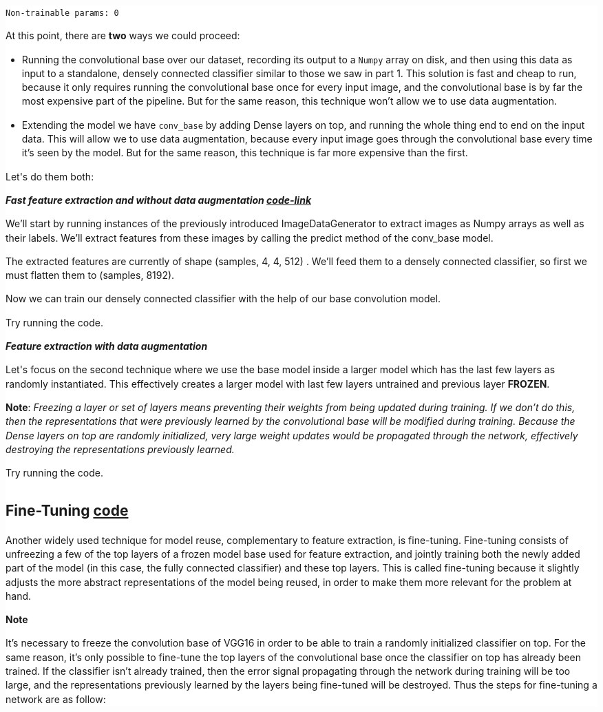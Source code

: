 ```
Non-trainable params: 0
```
At this point, there are **two** ways we could proceed:

- Running the convolutional base over our dataset, recording its output to a `Numpy` array on disk, and then using this data as input to a standalone, densely connected classifier similar to those we saw in part 1. This solution is fast and cheap to run, because it only requires running the convolutional base once for every input image, and the convolutional base is by far the most expensive part of the pipeline. But for the same reason, this technique won’t allow we to use data augmentation.

- Extending the model we have `conv_base` by adding Dense layers on top, and running the whole thing end to end on the input data. This will allow we to use data augmentation, because every input image goes through the convolutional base every time it’s seen by the model. But for the same reason, this technique is far more expensive than the first.

Let's do them both:

_**Fast feature extraction and without data augmentation [code-link]()**_

We’ll start by running instances of the previously introduced ImageDataGenerator to extract images as Numpy arrays as well as their labels. We’ll extract features from these images by calling the predict method of the conv_base model.

The extracted features are currently of shape (samples, 4, 4, 512) . We’ll feed them to a densely connected classifier, so first we must flatten them to (samples, 8192).

Now we can train our densely connected classifier with the help of our base convolution model.

Try running the code.

_**Feature extraction with data augmentation**_

Let's focus on the second technique where we use the base model inside a larger model which has the last few layers as randomly instantiated. This effectively creates a larger model with last few layers untrained and previous layer **FROZEN**.

**Note**: *_Freezing a layer or set of layers means preventing their weights from being updated during training. If we don’t do this, then the representations that were previously learned by the convolutional base will be modified during training. Because the Dense layers on top are randomly initialized, very large weight updates would be propagated through the network, effectively destroying the representations previously learned._*

Try running the code.


## Fine-Tuning [code]()

Another widely used technique for model reuse, complementary to feature extraction, is fine-tuning. Fine-tuning consists of unfreezing a few of the top layers of a frozen model base used for feature extraction, and jointly training both the newly added part of the model (in this case, the fully connected classifier) and these top layers. This is called fine-tuning because it slightly adjusts the more abstract representations of the model being reused, in order to make them more relevant for the problem at hand.

**Note**

It’s necessary to freeze the convolution base of VGG16 in order to be able to train a randomly initialized classifier on top. For the same reason, it’s only possible to fine-tune the top layers of the convolutional base once the classifier on top has already been trained. If the classifier isn’t already trained, then the error signal propagating through the network during training will be too large, and the representations previously learned by the layers being fine-tuned will be destroyed. Thus the steps for fine-tuning a network are as follow:
